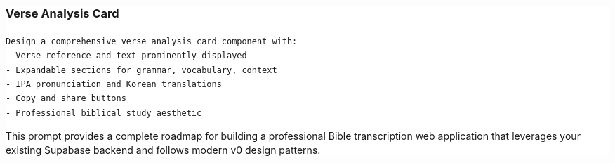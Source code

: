 ### Verse Analysis Card
```
Design a comprehensive verse analysis card component with:
- Verse reference and text prominently displayed
- Expandable sections for grammar, vocabulary, context
- IPA pronunciation and Korean translations
- Copy and share buttons
- Professional biblical study aesthetic
```

This prompt provides a complete roadmap for building a professional Bible transcription web application that leverages your existing Supabase backend and follows modern v0 design patterns.